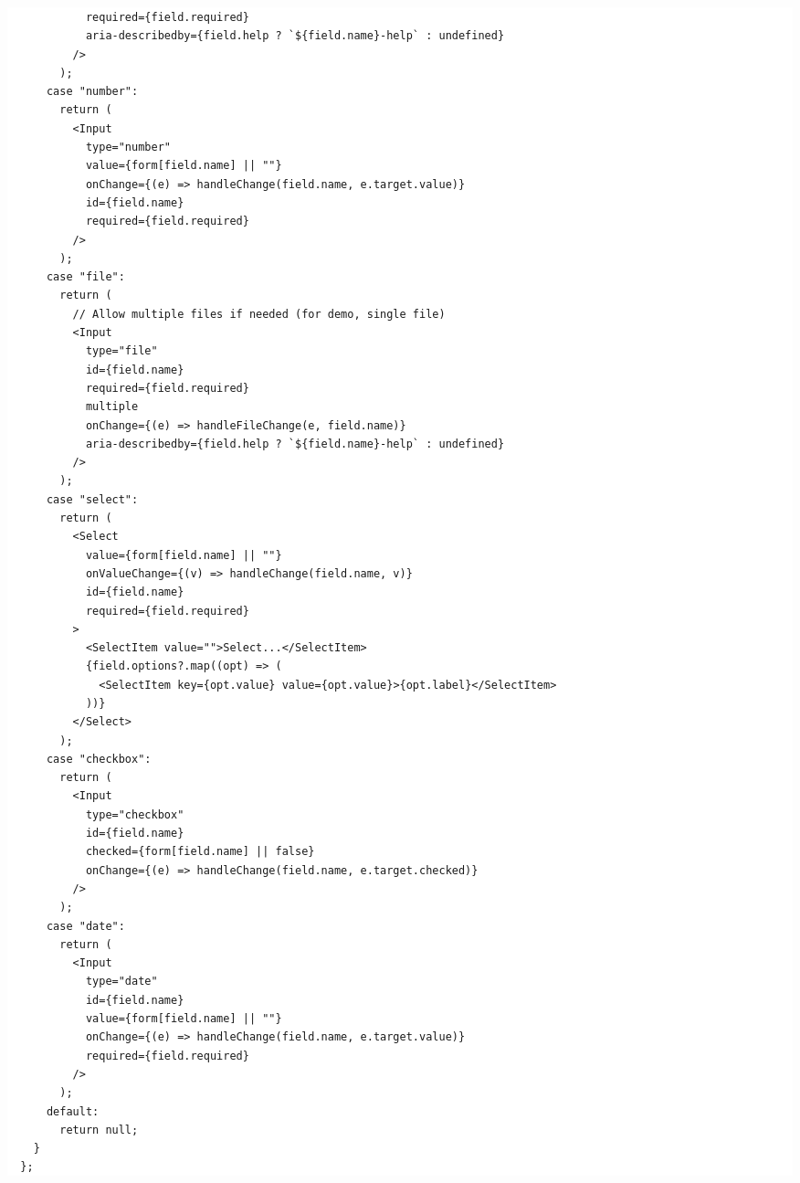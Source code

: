 ```tsx
            required={field.required}
            aria-describedby={field.help ? `${field.name}-help` : undefined}
          />
        );
      case "number":
        return (
          <Input
            type="number"
            value={form[field.name] || ""}
            onChange={(e) => handleChange(field.name, e.target.value)}
            id={field.name}
            required={field.required}
          />
        );
      case "file":
        return (
          // Allow multiple files if needed (for demo, single file)
          <Input
            type="file"
            id={field.name}
            required={field.required}
            multiple
            onChange={(e) => handleFileChange(e, field.name)}
            aria-describedby={field.help ? `${field.name}-help` : undefined}
          />
        );
      case "select":
        return (
          <Select
            value={form[field.name] || ""}
            onValueChange={(v) => handleChange(field.name, v)}
            id={field.name}
            required={field.required}
          >
            <SelectItem value="">Select...</SelectItem>
            {field.options?.map((opt) => (
              <SelectItem key={opt.value} value={opt.value}>{opt.label}</SelectItem>
            ))}
          </Select>
        );
      case "checkbox":
        return (
          <Input
            type="checkbox"
            id={field.name}
            checked={form[field.name] || false}
            onChange={(e) => handleChange(field.name, e.target.checked)}
          />
        );
      case "date":
        return (
          <Input
            type="date"
            id={field.name}
            value={form[field.name] || ""}
            onChange={(e) => handleChange(field.name, e.target.value)}
            required={field.required}
          />
        );
      default:
        return null;
    }
  };
```